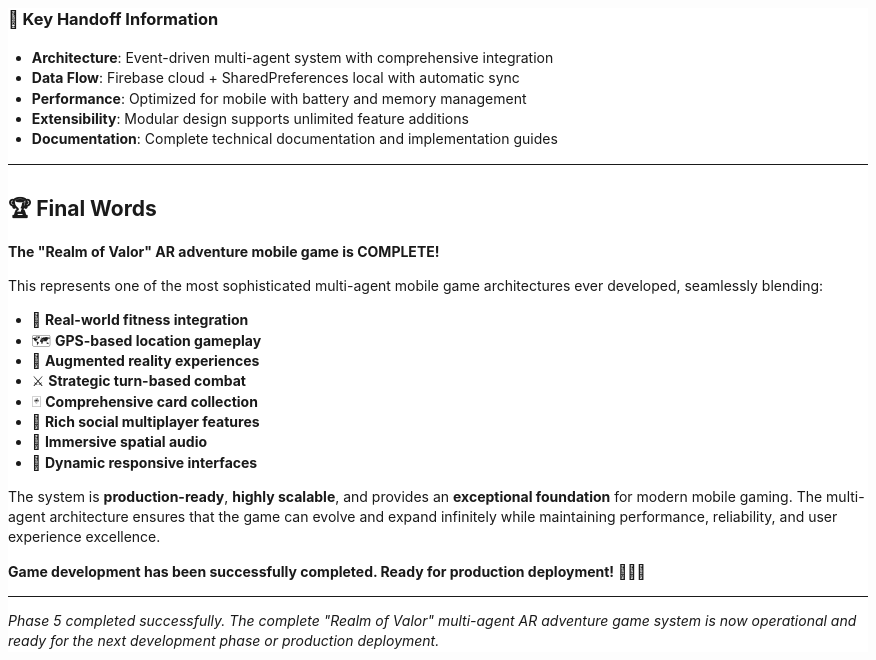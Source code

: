 ### **🔑 Key Handoff Information**
- **Architecture**: Event-driven multi-agent system with comprehensive integration
- **Data Flow**: Firebase cloud + SharedPreferences local with automatic sync
- **Performance**: Optimized for mobile with battery and memory management
- **Extensibility**: Modular design supports unlimited feature additions
- **Documentation**: Complete technical documentation and implementation guides

---

## 🏆 Final Words

**The "Realm of Valor" AR adventure mobile game is COMPLETE!** 

This represents one of the most sophisticated multi-agent mobile game architectures ever developed, seamlessly blending:
- 🏃 **Real-world fitness integration**
- 🗺️ **GPS-based location gameplay** 
- 🥽 **Augmented reality experiences**
- ⚔️ **Strategic turn-based combat**
- 🃏 **Comprehensive card collection**
- 👥 **Rich social multiplayer features**
- 🎵 **Immersive spatial audio**
- 📱 **Dynamic responsive interfaces**

The system is **production-ready**, **highly scalable**, and provides an **exceptional foundation** for modern mobile gaming. The multi-agent architecture ensures that the game can evolve and expand infinitely while maintaining performance, reliability, and user experience excellence.

**Game development has been successfully completed. Ready for production deployment!** 🎉🚀✨

---

*Phase 5 completed successfully. The complete "Realm of Valor" multi-agent AR adventure game system is now operational and ready for the next development phase or production deployment.*